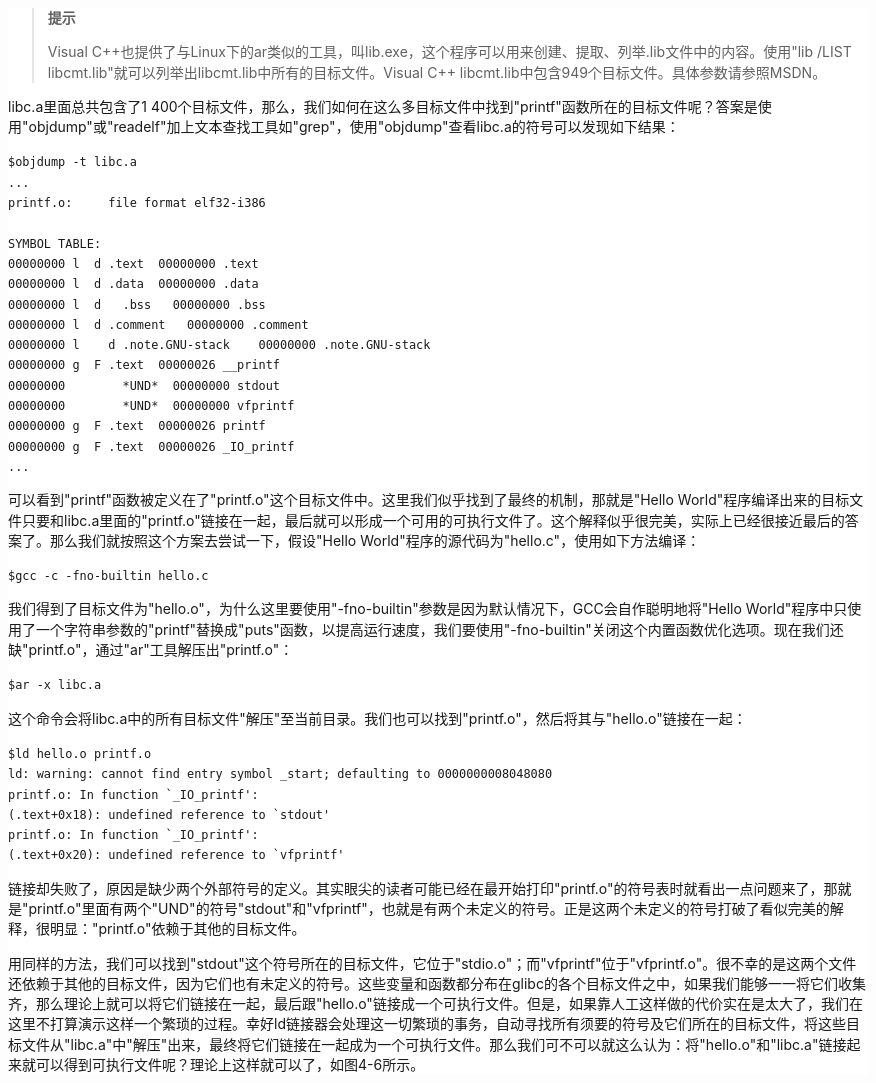 > **提示**
>
> Visual
> C++也提供了与Linux下的ar类似的工具，叫lib.exe，这个程序可以用来创建、提取、列举.lib文件中的内容。使用"lib
> /LIST libcmt.lib"就可以列举出libcmt.lib中所有的目标文件。Visual C++
> libcmt.lib中包含949个目标文件。具体参数请参照MSDN。

libc.a里面总共包含了1
400个目标文件，那么，我们如何在这么多目标文件中找到"printf"函数所在的目标文件呢？答案是使用"objdump"或"readelf"加上文本查找工具如"grep"，使用"objdump"查看libc.a的符号可以发现如下结果：

    $objdump -t libc.a
    ...
    printf.o:     file format elf32-i386

    SYMBOL TABLE:
    00000000 l  d .text  00000000 .text
    00000000 l  d .data  00000000 .data
    00000000 l  d   .bss   00000000 .bss
    00000000 l  d .comment   00000000 .comment
    00000000 l    d .note.GNU-stack    00000000 .note.GNU-stack
    00000000 g  F .text  00000026 __printf
    00000000        *UND*  00000000 stdout
    00000000        *UND*  00000000 vfprintf
    00000000 g  F .text  00000026 printf
    00000000 g  F .text  00000026 _IO_printf
    ...

可以看到"printf"函数被定义在了"printf.o"这个目标文件中。这里我们似乎找到了最终的机制，那就是"Hello
World"程序编译出来的目标文件只要和libc.a里面的"printf.o"链接在一起，最后就可以形成一个可用的可执行文件了。这个解释似乎很完美，实际上已经很接近最后的答案了。那么我们就按照这个方案去尝试一下，假设"Hello
World"程序的源代码为"hello.c"，使用如下方法编译：

    $gcc -c -fno-builtin hello.c

我们得到了目标文件为"hello.o"，为什么这里要使用"-fno-builtin"参数是因为默认情况下，GCC会自作聪明地将"Hello
World"程序中只使用了一个字符串参数的"printf"替换成"puts"函数，以提高运行速度，我们要使用"-fno-builtin"关闭这个内置函数优化选项。现在我们还缺"printf.o"，通过"ar"工具解压出"printf.o"：

    $ar -x libc.a

这个命令会将libc.a中的所有目标文件"解压"至当前目录。我们也可以找到"printf.o"，然后将其与"hello.o"链接在一起：

    $ld hello.o printf.o
    ld: warning: cannot find entry symbol _start; defaulting to 0000000008048080
    printf.o: In function `_IO_printf':
    (.text+0x18): undefined reference to `stdout'
    printf.o: In function `_IO_printf':
    (.text+0x20): undefined reference to `vfprintf'

链接却失败了，原因是缺少两个外部符号的定义。其实眼尖的读者可能已经在最开始打印"printf.o"的符号表时就看出一点问题来了，那就是"printf.o"里面有两个"UND"的符号"stdout"和"vfprintf"，也就是有两个未定义的符号。正是这两个未定义的符号打破了看似完美的解释，很明显："printf.o"依赖于其他的目标文件。

用同样的方法，我们可以找到"stdout"这个符号所在的目标文件，它位于"stdio.o"；而"vfprintf"位于"vfprintf.o"。很不幸的是这两个文件还依赖于其他的目标文件，因为它们也有未定义的符号。这些变量和函数都分布在glibc的各个目标文件之中，如果我们能够一一将它们收集齐，那么理论上就可以将它们链接在一起，最后跟"hello.o"链接成一个可执行文件。但是，如果靠人工这样做的代价实在是太大了，我们在这里不打算演示这样一个繁琐的过程。幸好ld链接器会处理这一切繁琐的事务，自动寻找所有须要的符号及它们所在的目标文件，将这些目标文件从"libc.a"中"解压"出来，最终将它们链接在一起成为一个可执行文件。那么我们可不可以就这么认为：将"hello.o"和"libc.a"链接起来就可以得到可执行文件呢？理论上这样就可以了，如图4-6所示。
